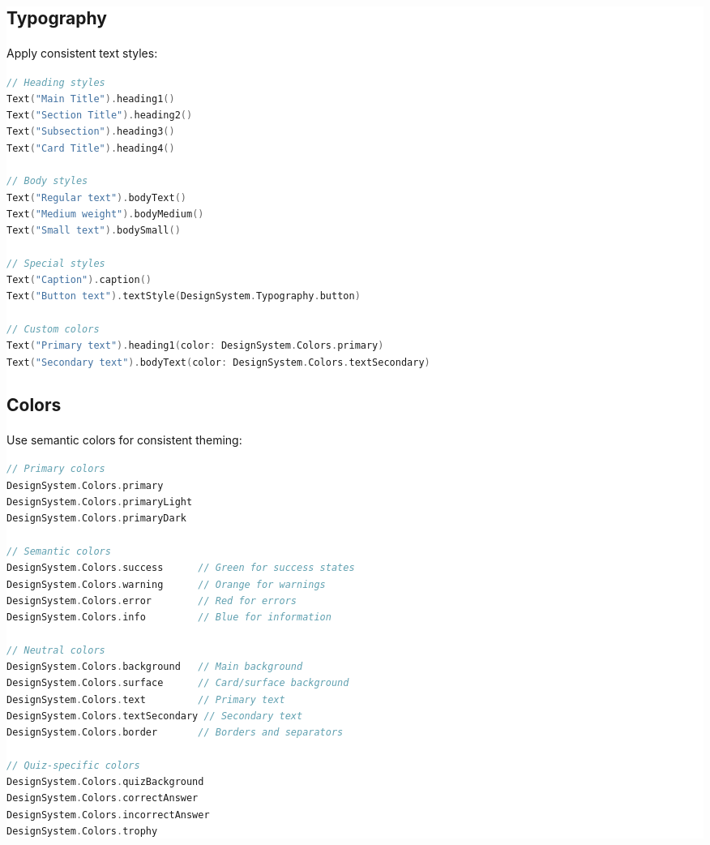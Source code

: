 ```swift
```

## Typography

Apply consistent text styles:

```swift
// Heading styles
Text("Main Title").heading1()
Text("Section Title").heading2()
Text("Subsection").heading3()
Text("Card Title").heading4()

// Body styles
Text("Regular text").bodyText()
Text("Medium weight").bodyMedium()
Text("Small text").bodySmall()

// Special styles
Text("Caption").caption()
Text("Button text").textStyle(DesignSystem.Typography.button)

// Custom colors
Text("Primary text").heading1(color: DesignSystem.Colors.primary)
Text("Secondary text").bodyText(color: DesignSystem.Colors.textSecondary)
```

## Colors

Use semantic colors for consistent theming:

```swift
// Primary colors
DesignSystem.Colors.primary
DesignSystem.Colors.primaryLight
DesignSystem.Colors.primaryDark

// Semantic colors
DesignSystem.Colors.success      // Green for success states
DesignSystem.Colors.warning      // Orange for warnings
DesignSystem.Colors.error        // Red for errors
DesignSystem.Colors.info         // Blue for information

// Neutral colors
DesignSystem.Colors.background   // Main background
DesignSystem.Colors.surface      // Card/surface background
DesignSystem.Colors.text         // Primary text
DesignSystem.Colors.textSecondary // Secondary text
DesignSystem.Colors.border       // Borders and separators

// Quiz-specific colors
DesignSystem.Colors.quizBackground
DesignSystem.Colors.correctAnswer
DesignSystem.Colors.incorrectAnswer
DesignSystem.Colors.trophy
```
